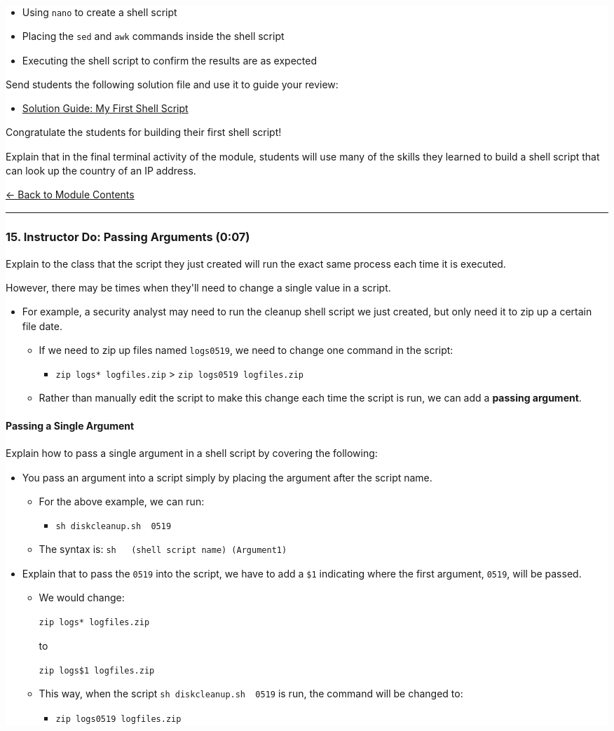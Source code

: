  - Using `nano` to create a shell script

  - Placing the `sed` and `awk` commands inside the shell script

  - Executing the shell script to confirm the results are as expected

Send students the following solution file and use it to guide your review:

- [Solution Guide: My First Shell Script](Activities/13_shell_scripting/solved/readme.md)

Congratulate the students for building their first shell script!

Explain that in the final terminal activity of the module, students will use many of the skills they learned to build a shell script that can look up the country of an IP address.

[<- Back to Module Contents](LessonPlan.md#module-day-3-contents)

---

### 15. Instructor Do: Passing Arguments (0:07)

Explain to the class that the script they just created will run the exact same process each time it is executed.

However, there may be times when they'll need to change a single value in a script.

- For example, a security analyst may need to run the cleanup shell script we just created, but only need it to zip up a certain file date.

  - If we need to zip up files named `logs0519`, we need to change one command in the script:

    -  `zip logs* logfiles.zip` > `zip logs0519 logfiles.zip`   

  - Rather than manually edit the script to make this change each time the script is run, we can add a **passing argument**.

#### Passing a Single Argument

Explain how to pass a single argument in a shell script by covering the following:

  - You pass an argument into a script simply by placing the argument after the script name.

    - For the above example, we can run:

      -  `sh diskcleanup.sh  0519`

     - The syntax is: `sh   (shell script name) (Argument1)`

  - Explain that to pass the `0519` into the script, we have to add a `$1` indicating where the first argument, `0519`, will be passed.

      - We would change:

          `zip logs* logfiles.zip`

         to

        `zip logs$1 logfiles.zip`  
      - This way, when the script `sh diskcleanup.sh  0519` is run, the command will be changed to:

        - `zip logs0519 logfiles.zip`
